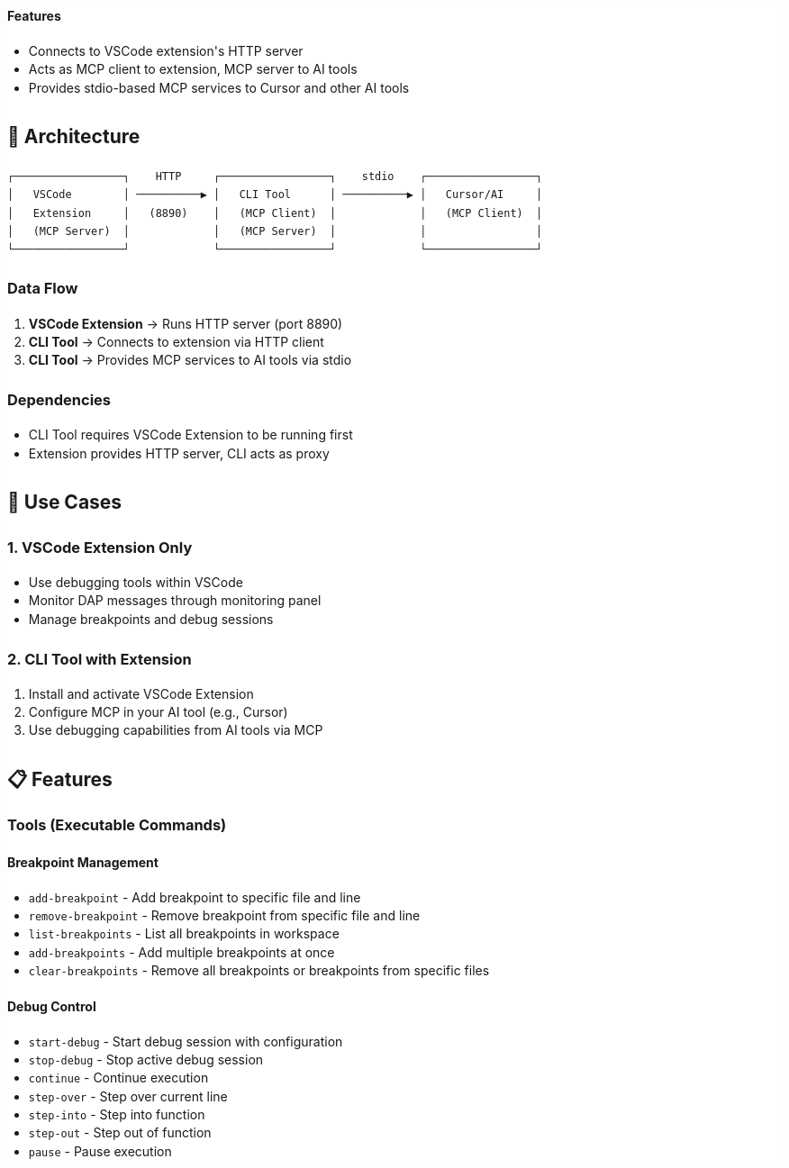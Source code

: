 #### Features
- Connects to VSCode extension's HTTP server
- Acts as MCP client to extension, MCP server to AI tools
- Provides stdio-based MCP services to Cursor and other AI tools

## 🔄 Architecture

```
┌─────────────────┐    HTTP     ┌─────────────────┐    stdio    ┌─────────────────┐
│   VSCode        │ ──────────▶ │   CLI Tool      │ ──────────▶ │   Cursor/AI     │
│   Extension     │   (8890)    │   (MCP Client)  │             │   (MCP Client)  │
│   (MCP Server)  │             │   (MCP Server)  │             │                 │
└─────────────────┘             └─────────────────┘             └─────────────────┘
```

### Data Flow
1. **VSCode Extension** → Runs HTTP server (port 8890)
2. **CLI Tool** → Connects to extension via HTTP client
3. **CLI Tool** → Provides MCP services to AI tools via stdio

### Dependencies
- CLI Tool requires VSCode Extension to be running first
- Extension provides HTTP server, CLI acts as proxy

## 🚀 Use Cases

### 1. VSCode Extension Only
- Use debugging tools within VSCode
- Monitor DAP messages through monitoring panel
- Manage breakpoints and debug sessions

### 2. CLI Tool with Extension
1. Install and activate VSCode Extension
2. Configure MCP in your AI tool (e.g., Cursor)
3. Use debugging capabilities from AI tools via MCP

## 📋 Features

### Tools (Executable Commands)

#### Breakpoint Management
- `add-breakpoint` - Add breakpoint to specific file and line
- `remove-breakpoint` - Remove breakpoint from specific file and line
- `list-breakpoints` - List all breakpoints in workspace
- `add-breakpoints` - Add multiple breakpoints at once
- `clear-breakpoints` - Remove all breakpoints or breakpoints from specific files

#### Debug Control
- `start-debug` - Start debug session with configuration
- `stop-debug` - Stop active debug session
- `continue` - Continue execution
- `step-over` - Step over current line
- `step-into` - Step into function
- `step-out` - Step out of function
- `pause` - Pause execution

